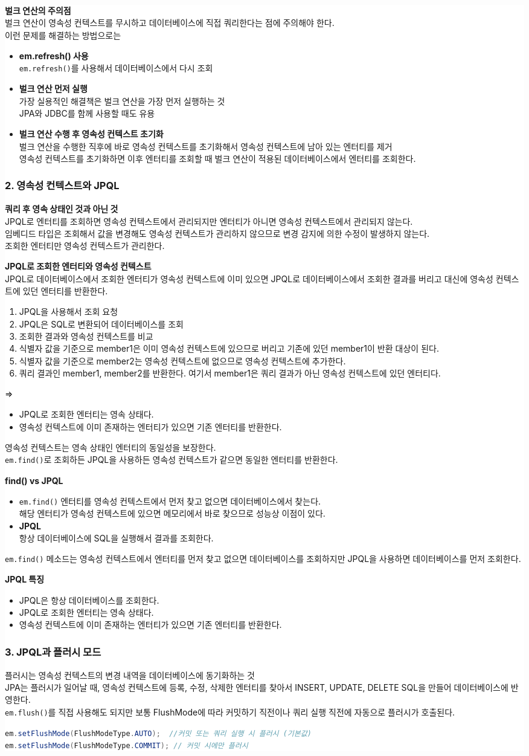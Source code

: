 **벌크 연산의 주의점**  
벌크 연산이 영속성 컨텍스트를 무시하고 데이터베이스에 직접 쿼리한다는 점에 주의해야 한다.  
이런 문제를 해결하는 방법으로는  
- **em.refresh() 사용**  
  `em.refresh()`를 사용해서 데이터베이스에서 다시 조회  
  
- **벌크 연산 먼저 실행**  
  가장 실용적인 해결책은 벌크 연산을 가장 먼저 실행하는 것  
  JPA와 JDBC를 함께 사용할 때도 유용  

- **벌크 연산 수행 후 영속성 컨텍스트 초기화**  
  벌크 연산을 수행한 직후에 바로 영속성 컨텍스트를 초기화해서 영속성 컨텍스트에 남아 있는 엔터티를 제거  
  영속성 컨텍스트를 초기화하면 이후 엔터티를 조회할 때 벌크 연산이 적용된 데이터베이스에서 엔터티를 조회한다.  
  
### 2. 영속성 컨텍스트와 JPQL  

**쿼리 후 영속 상태인 것과 아닌 것**  
JPQL로 엔터티를 조회하면 영속성 컨텍스트에서 관리되지만 엔터티가 아니면 영속성 컨텍스트에서 관리되지 않는다.  
임베디드 타입은 조회해서 값을 변경해도 영속성 컨텍스트가 관리하지 않으므로 변경 감지에 의한 수정이 발생하지 않는다.  
조회한 엔터티만 영속성 컨텍스트가 관리한다.  

**JPQL로 조회한 엔터티와 영속성 컨텍스트**  
JPQL로 데이터베이스에서 조회한 엔터티가 영속성 컨텍스트에 이미 있으면 JPQL로 데이터베이스에서 조회한 결과를 버리고 대신에 영속성 컨텍스트에 있던 엔터티를 반환한다.  
1. JPQL을 사용해서 조회 요청  
2. JPQL은 SQL로 변환되어 데이터베이스를 조회  
3. 조회한 결과와 영속성 컨텍스트를 비교  
4. 식별자 값을 기준으로 member1은 이미 영속성 컨텍스트에 있으므로 버리고 기존에 있던 member1이 반환 대상이 된다.  
5. 식별자 값을 기준으로 member2는 영속성 컨텍스트에 없으므로 영속성 컨텍스트에 추가한다.  
6. 쿼리 결과인 member1, member2를 반환한다. 여기서 member1은 쿼리 결과가 아닌 영속성 컨텍스트에 있던 엔터티다.  

=>  
- JPQL로 조회한 엔터티는 영속 상태다.  
- 영속성 컨텍스트에 이미 존재하는 엔터티가 있으면 기존 엔터티를 반환한다.  

영속성 컨텍스트는 영속 상태인 엔터티의 동일성을 보장한다.  
`em.find()`로 조회하든 JPQL을 사용하든 영속성 컨텍스트가 같으면 동일한 엔터티를 반환한다.  

**find() vs JPQL**  
- `em.find()`
  엔터티를 영속성 컨텍스트에서 먼저 찾고 없으면 데이터베이스에서 찾는다.  
  해당 엔터티가 영속성 컨텍스트에 있으면 메모리에서 바로 찾으므로 성능상 이점이 있다.  
- **JPQL**  
  항상 데이터베이스에 SQL을 실행해서 결과를 조회한다.  
 
`em.find()` 메소드는 영속성 컨텍스트에서 엔터티를 먼저 찾고 없으면 데이터베이스를 조회하지만 JPQL을 사용하면 데이터베이스를 먼저 조회한다.  

**JPQL 특징**  
- JPQL은 항상 데이터베이스를 조회한다.  
- JPQL로 조회한 엔터티는 영속 상태다.  
- 영속성 컨텍스트에 이미 존재하는 엔터티가 있으면 기존 엔터티를 반환한다.  

### 3. JPQL과 플러시 모드  
플러시는 영속성 컨텍스트의 변경 내역을 데이터베이스에 동기화하는 것  
JPA는 플러시가 일어날 때, 영속성 컨텍스트에 등록, 수정, 삭제한 엔터티를 찾아서 INSERT, UPDATE, DELETE SQL을 만들어 데이터베이스에 반영한다.  
`em.flush()`를 직접 사용해도 되지만 보통 FlushMode에 따라 커밋하기 직전이나 쿼리 실행 직전에 자동으로 플러시가 호출된다.  
```java
em.setFlushMode(FlushModeType.AUTO);  //커밋 또는 쿼리 실행 시 플러시 (기본값)
em.setFlushMode(FlushModeType.COMMIT); // 커밋 시에만 플러시
```
